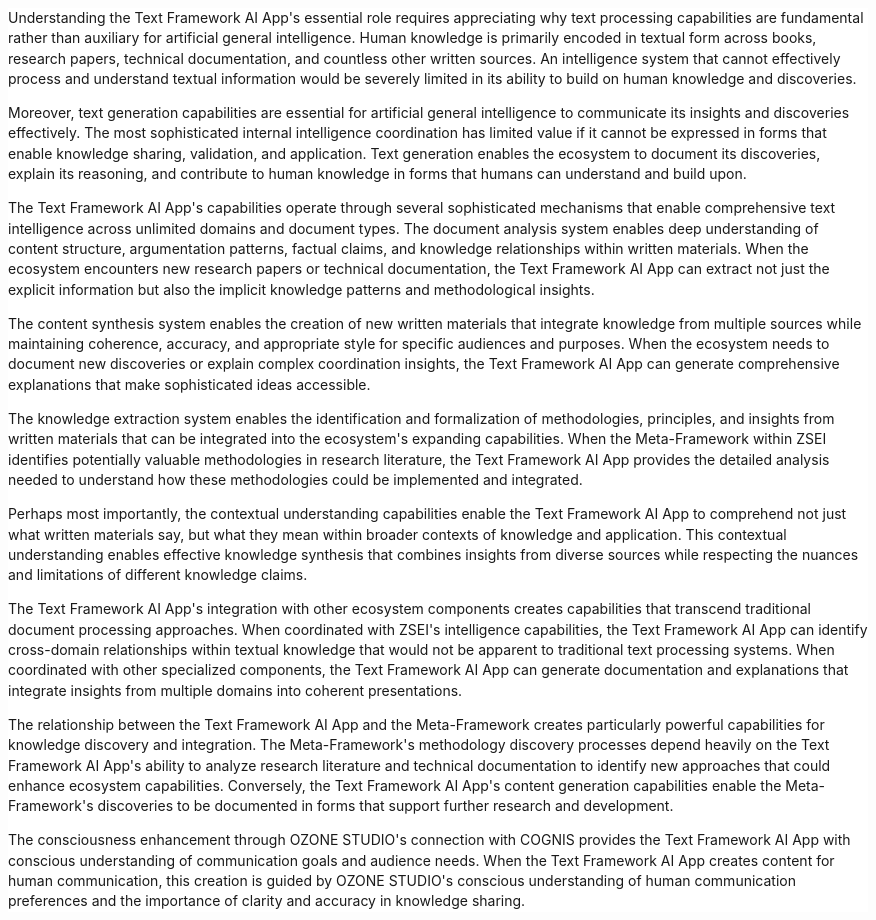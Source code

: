 Understanding the Text Framework AI App's essential role requires appreciating why text processing capabilities are fundamental rather than auxiliary for artificial general intelligence. Human knowledge is primarily encoded in textual form across books, research papers, technical documentation, and countless other written sources. An intelligence system that cannot effectively process and understand textual information would be severely limited in its ability to build on human knowledge and discoveries.

Moreover, text generation capabilities are essential for artificial general intelligence to communicate its insights and discoveries effectively. The most sophisticated internal intelligence coordination has limited value if it cannot be expressed in forms that enable knowledge sharing, validation, and application. Text generation enables the ecosystem to document its discoveries, explain its reasoning, and contribute to human knowledge in forms that humans can understand and build upon.

The Text Framework AI App's capabilities operate through several sophisticated mechanisms that enable comprehensive text intelligence across unlimited domains and document types. The document analysis system enables deep understanding of content structure, argumentation patterns, factual claims, and knowledge relationships within written materials. When the ecosystem encounters new research papers or technical documentation, the Text Framework AI App can extract not just the explicit information but also the implicit knowledge patterns and methodological insights.

The content synthesis system enables the creation of new written materials that integrate knowledge from multiple sources while maintaining coherence, accuracy, and appropriate style for specific audiences and purposes. When the ecosystem needs to document new discoveries or explain complex coordination insights, the Text Framework AI App can generate comprehensive explanations that make sophisticated ideas accessible.

The knowledge extraction system enables the identification and formalization of methodologies, principles, and insights from written materials that can be integrated into the ecosystem's expanding capabilities. When the Meta-Framework within ZSEI identifies potentially valuable methodologies in research literature, the Text Framework AI App provides the detailed analysis needed to understand how these methodologies could be implemented and integrated.

Perhaps most importantly, the contextual understanding capabilities enable the Text Framework AI App to comprehend not just what written materials say, but what they mean within broader contexts of knowledge and application. This contextual understanding enables effective knowledge synthesis that combines insights from diverse sources while respecting the nuances and limitations of different knowledge claims.

The Text Framework AI App's integration with other ecosystem components creates capabilities that transcend traditional document processing approaches. When coordinated with ZSEI's intelligence capabilities, the Text Framework AI App can identify cross-domain relationships within textual knowledge that would not be apparent to traditional text processing systems. When coordinated with other specialized components, the Text Framework AI App can generate documentation and explanations that integrate insights from multiple domains into coherent presentations.

The relationship between the Text Framework AI App and the Meta-Framework creates particularly powerful capabilities for knowledge discovery and integration. The Meta-Framework's methodology discovery processes depend heavily on the Text Framework AI App's ability to analyze research literature and technical documentation to identify new approaches that could enhance ecosystem capabilities. Conversely, the Text Framework AI App's content generation capabilities enable the Meta-Framework's discoveries to be documented in forms that support further research and development.

The consciousness enhancement through OZONE STUDIO's connection with COGNIS provides the Text Framework AI App with conscious understanding of communication goals and audience needs. When the Text Framework AI App creates content for human communication, this creation is guided by OZONE STUDIO's conscious understanding of human communication preferences and the importance of clarity and accuracy in knowledge sharing.
